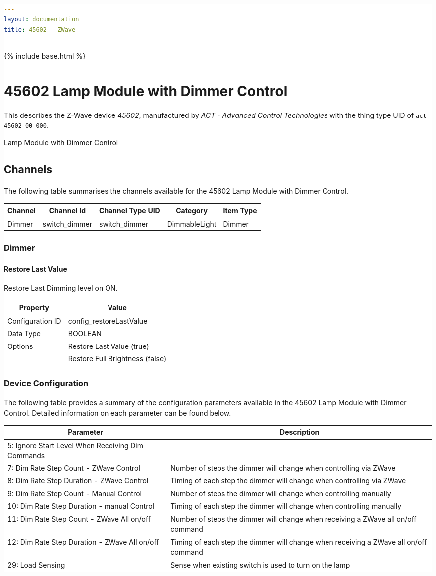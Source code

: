 ```yaml
---
layout: documentation
title: 45602 - ZWave
---
```


{% include base.html %}

# 45602 Lamp Module with Dimmer Control

This describes the Z-Wave device *45602*, manufactured by *ACT - Advanced Control Technologies* with the thing type UID of ```act_45602_00_000```. 

Lamp Module with Dimmer Control


## Channels
The following table summarises the channels available for the 45602 Lamp Module with Dimmer Control.

| Channel | Channel Id | Channel Type UID | Category | Item Type |
|---------|------------|------------------|----------|-----------|
| Dimmer | switch_dimmer | switch_dimmer | DimmableLight | Dimmer |


### Dimmer

#### Restore Last Value

Restore Last Dimming level on ON.


| Property         | Value    |
|------------------|----------|
| Configuration ID | config_restoreLastValue |
| Data Type        | BOOLEAN || Default Value | true |
| Options | Restore Last Value (true) |
|  | Restore Full Brightness (false) |


### Device Configuration
The following table provides a summary of the configuration parameters available in the 45602 Lamp Module with Dimmer Control.
Detailed information on each parameter can be found below.

| Parameter   | Description |
|-------------|-------------|
| 5: Ignore Start Level When Receiving Dim Commands |  |
| 7: Dim Rate Step Count - ZWave Control | Number of steps the dimmer will change when controlling via ZWave |
| 8: Dim Rate Step Duration - ZWave Control | Timing of each step the dimmer will change when controlling via ZWave |
| 9: Dim Rate Step Count - Manual Control | Number of steps the dimmer will change when controlling manually |
| 10: Dim Rate Step Duration - manual Control | Timing of each step the dimmer will change when controlling manually |
| 11: Dim Rate Step Count - ZWave All on/off | Number of steps the dimmer will change when receiving a ZWave all on/off command |
| 12: Dim Rate Step Duration - ZWave All on/off | Timing of each step the dimmer will change when receiving a ZWave all on/off command |
| 29: Load Sensing | Sense when existing switch is used to turn on the lamp |
